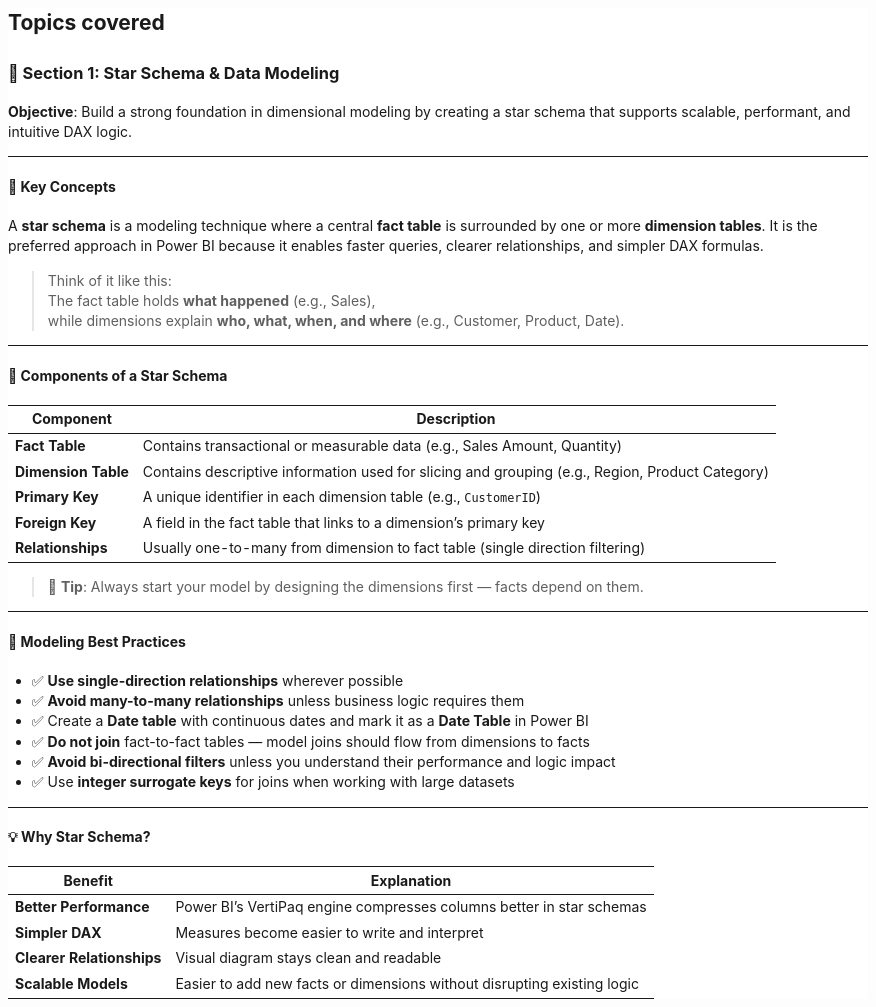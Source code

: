 
## Topics covered

### 🧱 Section 1: Star Schema & Data Modeling

**Objective**: Build a strong foundation in dimensional modeling by creating a star schema that supports scalable, performant, and intuitive DAX logic.

---

#### 🌟 Key Concepts

A **star schema** is a modeling technique where a central **fact table** is surrounded by one or more **dimension tables**. It is the preferred approach in Power BI because it enables faster queries, clearer relationships, and simpler DAX formulas.

> Think of it like this:  
> The fact table holds **what happened** (e.g., Sales),  
> while dimensions explain **who, what, when, and where** (e.g., Customer, Product, Date).

---

#### 🧱 Components of a Star Schema

| Component           | Description                                                                                     |
| ------------------- | ----------------------------------------------------------------------------------------------- |
| **Fact Table**      | Contains transactional or measurable data (e.g., Sales Amount, Quantity)                        |
| **Dimension Table** | Contains descriptive information used for slicing and grouping (e.g., Region, Product Category) |
| **Primary Key**     | A unique identifier in each dimension table (e.g., `CustomerID`)                                |
| **Foreign Key**     | A field in the fact table that links to a dimension’s primary key                               |
| **Relationships**   | Usually one-to-many from dimension to fact table (single direction filtering)                   |

> 🔎 **Tip**: Always start your model by designing the dimensions first — facts depend on them.

---

#### 🔄 Modeling Best Practices

- ✅ **Use single-direction relationships** wherever possible
- ✅ **Avoid many-to-many relationships** unless business logic requires them
- ✅ Create a **Date table** with continuous dates and mark it as a **Date Table** in Power BI
- ✅ **Do not join** fact-to-fact tables — model joins should flow from dimensions to facts
- ✅ **Avoid bi-directional filters** unless you understand their performance and logic impact
- ✅ Use **integer surrogate keys** for joins when working with large datasets

---

#### 💡 Why Star Schema?

| Benefit                   | Explanation                                                             |
| ------------------------- | ----------------------------------------------------------------------- |
| **Better Performance**    | Power BI’s VertiPaq engine compresses columns better in star schemas    |
| **Simpler DAX**           | Measures become easier to write and interpret                           |
| **Clearer Relationships** | Visual diagram stays clean and readable                                 |
| **Scalable Models**       | Easier to add new facts or dimensions without disrupting existing logic |
